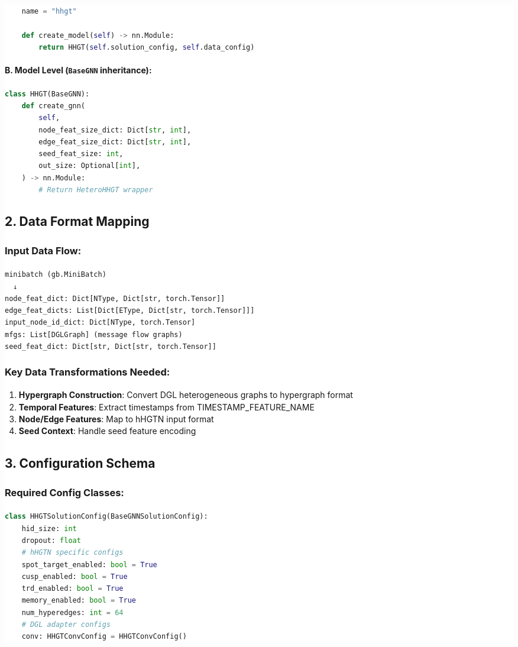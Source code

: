 ```python
    name = "hhgt"
    
    def create_model(self) -> nn.Module:
        return HHGT(self.solution_config, self.data_config)
```

#### B. Model Level (`BaseGNN` inheritance):
```python
class HHGT(BaseGNN):
    def create_gnn(
        self,
        node_feat_size_dict: Dict[str, int],
        edge_feat_size_dict: Dict[str, int], 
        seed_feat_size: int,
        out_size: Optional[int],
    ) -> nn.Module:
        # Return HeteroHHGT wrapper
```

## 2. Data Format Mapping

### Input Data Flow:
```
minibatch (gb.MiniBatch) 
  ↓
node_feat_dict: Dict[NType, Dict[str, torch.Tensor]]
edge_feat_dicts: List[Dict[EType, Dict[str, torch.Tensor]]]
input_node_id_dict: Dict[NType, torch.Tensor]
mfgs: List[DGLGraph] (message flow graphs)
seed_feat_dict: Dict[str, Dict[str, torch.Tensor]]
```

### Key Data Transformations Needed:
1. **Hypergraph Construction**: Convert DGL heterogeneous graphs to hypergraph format
2. **Temporal Features**: Extract timestamps from TIMESTAMP_FEATURE_NAME
3. **Node/Edge Features**: Map to hHGTN input format
4. **Seed Context**: Handle seed feature encoding

## 3. Configuration Schema

### Required Config Classes:
```python
class HHGTSolutionConfig(BaseGNNSolutionConfig):
    hid_size: int
    dropout: float
    # hHGTN specific configs
    spot_target_enabled: bool = True
    cusp_enabled: bool = True
    trd_enabled: bool = True
    memory_enabled: bool = True
    num_hyperedges: int = 64
    # DGL adapter configs
    conv: HHGTConvConfig = HHGTConvConfig()
```
